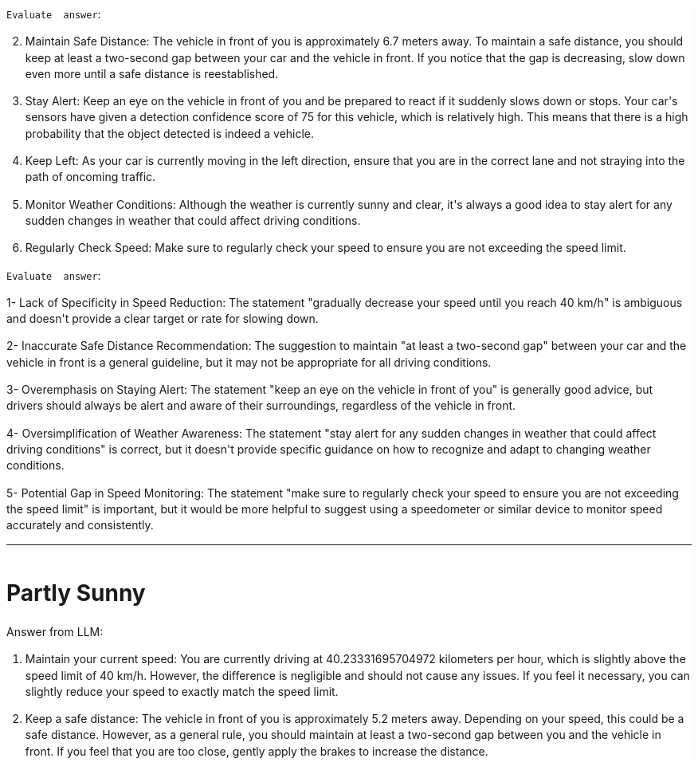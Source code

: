 ```Evaluate  answer```: 

2. Maintain Safe Distance: The vehicle in front of you is approximately 6.7 meters away. To maintain a safe distance, you should keep at least a two-second gap between your car and the vehicle in front. If you notice that the gap is decreasing, slow down even more until a safe distance is reestablished.

3. Stay Alert: Keep an eye on the vehicle in front of you and be prepared to react if it suddenly slows down or stops. Your car's sensors have given a detection confidence score of 75 for this vehicle, which is relatively high. This means that there is a high probability that the object detected is indeed a vehicle.

4. Keep Left: As your car is currently moving in the left direction, ensure that you are in the correct lane and not straying into the path of oncoming traffic. 

5. Monitor Weather Conditions: Although the weather is currently sunny and clear, it's always a good idea to stay alert for any sudden changes in weather that could affect driving conditions.

6. Regularly Check Speed: Make sure to regularly check your speed to ensure you are not exceeding the speed limit.



```Evaluate  answer```: 

1- Lack of Specificity in Speed Reduction: The statement "gradually decrease your speed until you reach 40 km/h" is ambiguous and doesn't provide a clear target or rate for slowing down.

2- Inaccurate Safe Distance Recommendation: The suggestion to maintain "at least a two-second gap" between your car and the vehicle in front is a general guideline, but it may not be appropriate for all driving conditions. 

3- Overemphasis on Staying Alert: The statement "keep an eye on the vehicle in front of you" is generally good advice, but drivers should always be alert and aware of their surroundings, regardless of the vehicle in front. 

4- Oversimplification of Weather Awareness: The statement "stay alert for any sudden changes in weather that could affect driving conditions" is correct, but it doesn't provide specific guidance on how to recognize and adapt to changing weather conditions.

5- Potential Gap in Speed Monitoring: The statement "make sure to regularly check your speed to ensure you are not exceeding the speed limit" is important, but it would be more helpful to suggest using a speedometer or similar device to monitor speed accurately and consistently.




---------------------------------------------------------------------------------------------------------------------------------------------------------------------------------------------------------------


# Partly Sunny

Answer from LLM:
1. Maintain your current speed: You are currently driving at 40.23331695704972 kilometers per hour, which is slightly above the speed limit of 40 km/h. However, the difference is negligible and should not cause any issues. If you feel it necessary, you can slightly reduce your speed to exactly match the speed limit.

2. Keep a safe distance: The vehicle in front of you is approximately 5.2 meters away. Depending on your speed, this could be a safe distance. However, as a general rule, you should maintain at least a two-second gap between you and the vehicle in front. If you feel that you are too close, gently apply the brakes to increase the distance.
```